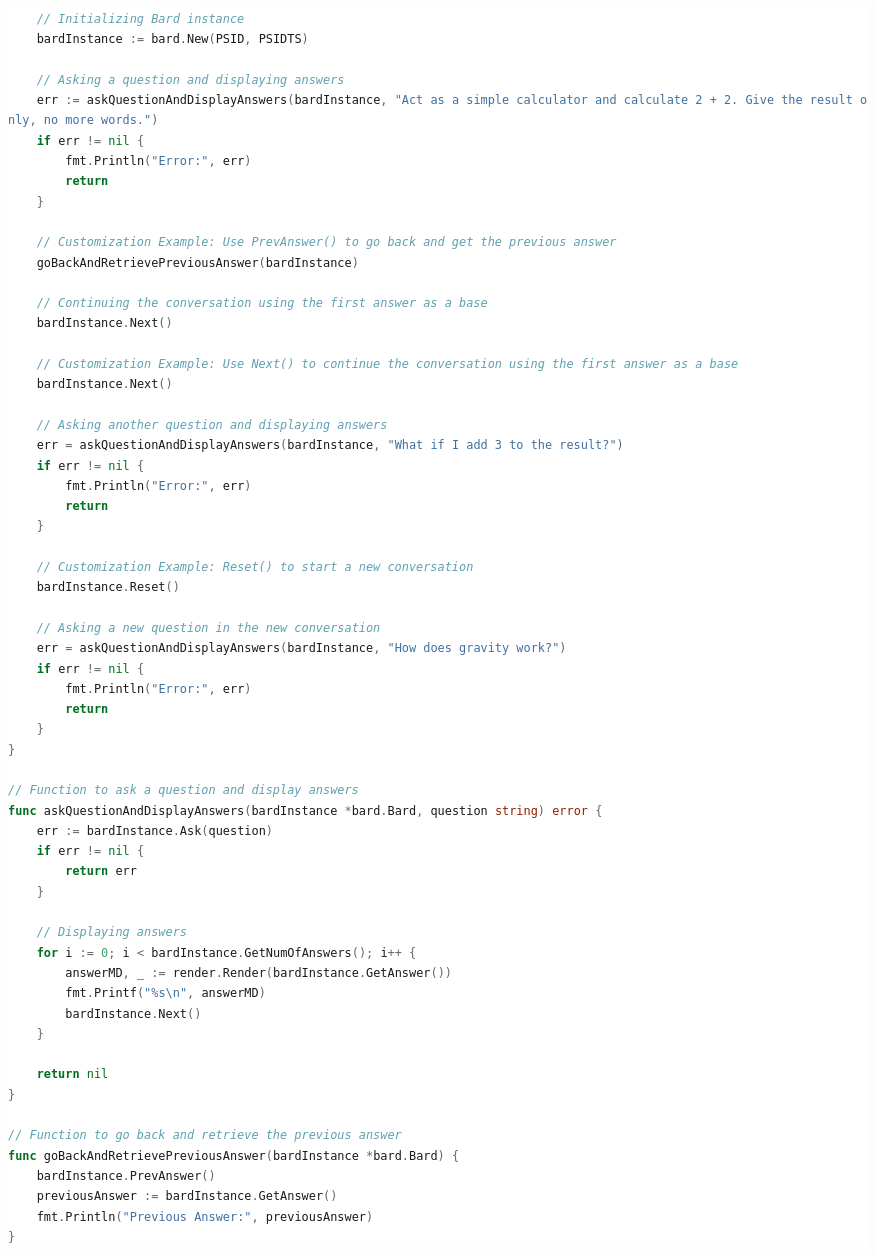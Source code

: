 ```go
	// Initializing Bard instance
	bardInstance := bard.New(PSID, PSIDTS)

	// Asking a question and displaying answers
	err := askQuestionAndDisplayAnswers(bardInstance, "Act as a simple calculator and calculate 2 + 2. Give the result only, no more words.")
	if err != nil {
		fmt.Println("Error:", err)
		return
	}

	// Customization Example: Use PrevAnswer() to go back and get the previous answer
	goBackAndRetrievePreviousAnswer(bardInstance)

	// Continuing the conversation using the first answer as a base
	bardInstance.Next()

	// Customization Example: Use Next() to continue the conversation using the first answer as a base
	bardInstance.Next()

	// Asking another question and displaying answers
	err = askQuestionAndDisplayAnswers(bardInstance, "What if I add 3 to the result?")
	if err != nil {
		fmt.Println("Error:", err)
		return
	}

	// Customization Example: Reset() to start a new conversation
	bardInstance.Reset()

	// Asking a new question in the new conversation
	err = askQuestionAndDisplayAnswers(bardInstance, "How does gravity work?")
	if err != nil {
		fmt.Println("Error:", err)
		return
	}
}

// Function to ask a question and display answers
func askQuestionAndDisplayAnswers(bardInstance *bard.Bard, question string) error {
	err := bardInstance.Ask(question)
	if err != nil {
		return err
	}

	// Displaying answers
	for i := 0; i < bardInstance.GetNumOfAnswers(); i++ {
		answerMD, _ := render.Render(bardInstance.GetAnswer())
		fmt.Printf("%s\n", answerMD)
		bardInstance.Next()
	}

	return nil
}

// Function to go back and retrieve the previous answer
func goBackAndRetrievePreviousAnswer(bardInstance *bard.Bard) {
	bardInstance.PrevAnswer()
	previousAnswer := bardInstance.GetAnswer()
	fmt.Println("Previous Answer:", previousAnswer)
}
```
